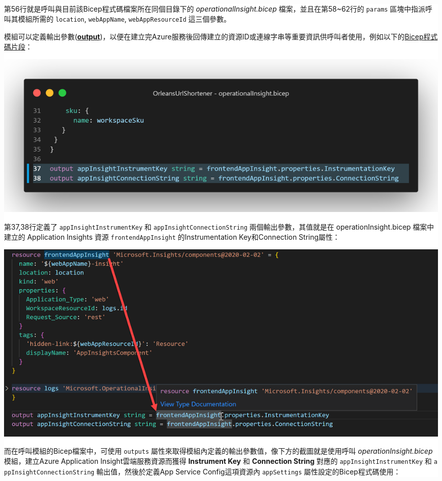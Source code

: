 第56行就是呼叫與目前該Bicep程式碼檔案所在同個目錄下的 *operationalInsight.bicep* 檔案，並且在第58\~62行的 `params` 區塊中指派呼叫其模組所需的 `location`, `webAppName`, `webAppResourceId` 這三個參數。

模組可以定義輸出參數([**output**](https://learn.microsoft.com/azure/azure-resource-manager/bicep/outputs))，以便在建立完Azure服務後回傳建立的資源ID或連線字串等重要資訊供呼叫者使用，例如以下的[Bicep程式碼片段](https://github.com/windperson/OrleansUrlShortener/blob/AzureWebApp-multiple_instances/infra/Azure/operationalInsight.bicep#L37)：

![](./Azure_Bicep_module_output_1.png)

第37,38行定義了 `appInsightInstrumentKey` 和 `appInsightConnectionString` 兩個輸出參數，其值就是在 operationInsight.bicep 檔案中建立的 Application Insights 資源 `frontendAppInsight` 的Instrumentation Key和Connection String屬性：

![](./Azure_Bicep_module_output_2.png)

而在呼叫模組的Bicep檔案中，可使用 `outputs` 屬性來取得模組內定義的輸出參數值，像下方的截圖就是使用呼叫 *operationInsight.bicep* 模組，建立Azure Application Insight雲端服務資源而獲得 **Instrument Key** 和 **Connection String** 對應的 `appInsightInstrumentKey` 和 `appInsightConnectionString` 輸出值，然後於定義App Service Config這項資源內 `appSettings` 屬性設定的Bicep程式碼使用：

